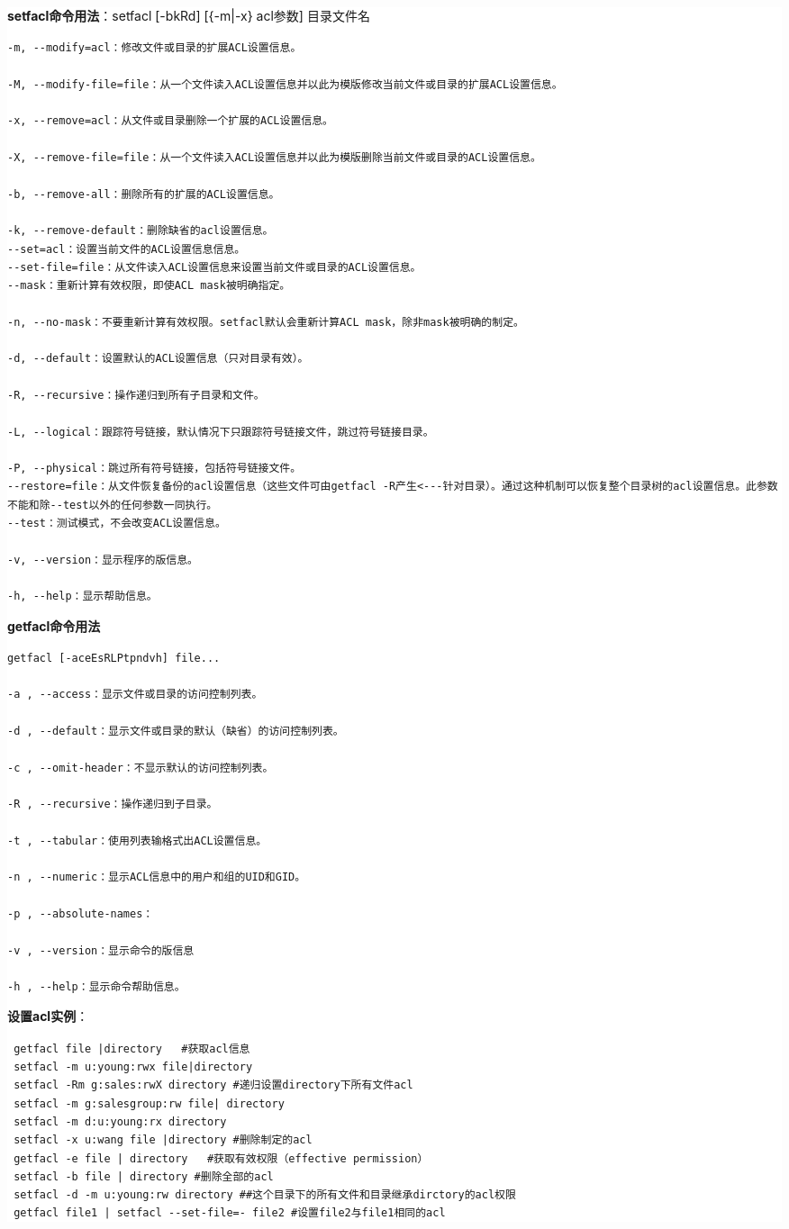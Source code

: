 **setfacl命令用法**：setfacl [-bkRd] [{-m|-x} acl参数] 目录文件名

	-m, --modify=acl：修改文件或目录的扩展ACL设置信息。

	-M, --modify-file=file：从一个文件读入ACL设置信息并以此为模版修改当前文件或目录的扩展ACL设置信息。
	
	-x, --remove=acl：从文件或目录删除一个扩展的ACL设置信息。
	
	-X, --remove-file=file：从一个文件读入ACL设置信息并以此为模版删除当前文件或目录的ACL设置信息。
	
	-b, --remove-all：删除所有的扩展的ACL设置信息。
	
	-k, --remove-default：删除缺省的acl设置信息。
	--set=acl：设置当前文件的ACL设置信息信息。
	--set-file=file：从文件读入ACL设置信息来设置当前文件或目录的ACL设置信息。
	--mask：重新计算有效权限，即使ACL mask被明确指定。
	
	-n, --no-mask：不要重新计算有效权限。setfacl默认会重新计算ACL mask，除非mask被明确的制定。
	
	-d, --default：设置默认的ACL设置信息（只对目录有效）。
	
	-R, --recursive：操作递归到所有子目录和文件。
	
	-L, --logical：跟踪符号链接，默认情况下只跟踪符号链接文件，跳过符号链接目录。
	
	-P, --physical：跳过所有符号链接，包括符号链接文件。
	--restore=file：从文件恢复备份的acl设置信息（这些文件可由getfacl -R产生<---针对目录）。通过这种机制可以恢复整个目录树的acl设置信息。此参数不能和除--test以外的任何参数一同执行。
	--test：测试模式，不会改变ACL设置信息。
	
	-v, --version：显示程序的版信息。
	
	-h, --help：显示帮助信息。

**getfacl命令用法**

	getfacl [-aceEsRLPtpndvh] file...
	
	-a , --access：显示文件或目录的访问控制列表。
	
	-d , --default：显示文件或目录的默认（缺省）的访问控制列表。
	
	-c , --omit-header：不显示默认的访问控制列表。
	
	-R , --recursive：操作递归到子目录。
	
	-t , --tabular：使用列表输格式出ACL设置信息。
	
	-n , --numeric：显示ACL信息中的用户和组的UID和GID。
	
	-p , --absolute-names：
	
	-v , --version：显示命令的版信息                                                
	
	-h , --help：显示命令帮助信息。

**设置acl实例**：

	 getfacl file |directory   #获取acl信息
	 setfacl -m u:young:rwx file|directory
	 setfacl -Rm g:sales:rwX directory #递归设置directory下所有文件acl
	 setfacl -m g:salesgroup:rw file| directory
	 setfacl -m d:u:young:rx directory
	 setfacl -x u:wang file |directory #删除制定的acl
	 getfacl -e file | directory   #获取有效权限（effective permission）
	 setfacl -b file | directory #删除全部的acl
	 setfacl -d -m u:young:rw directory ##这个目录下的所有文件和目录继承dirctory的acl权限
	 getfacl file1 | setfacl --set-file=- file2 #设置file2与file1相同的acl
